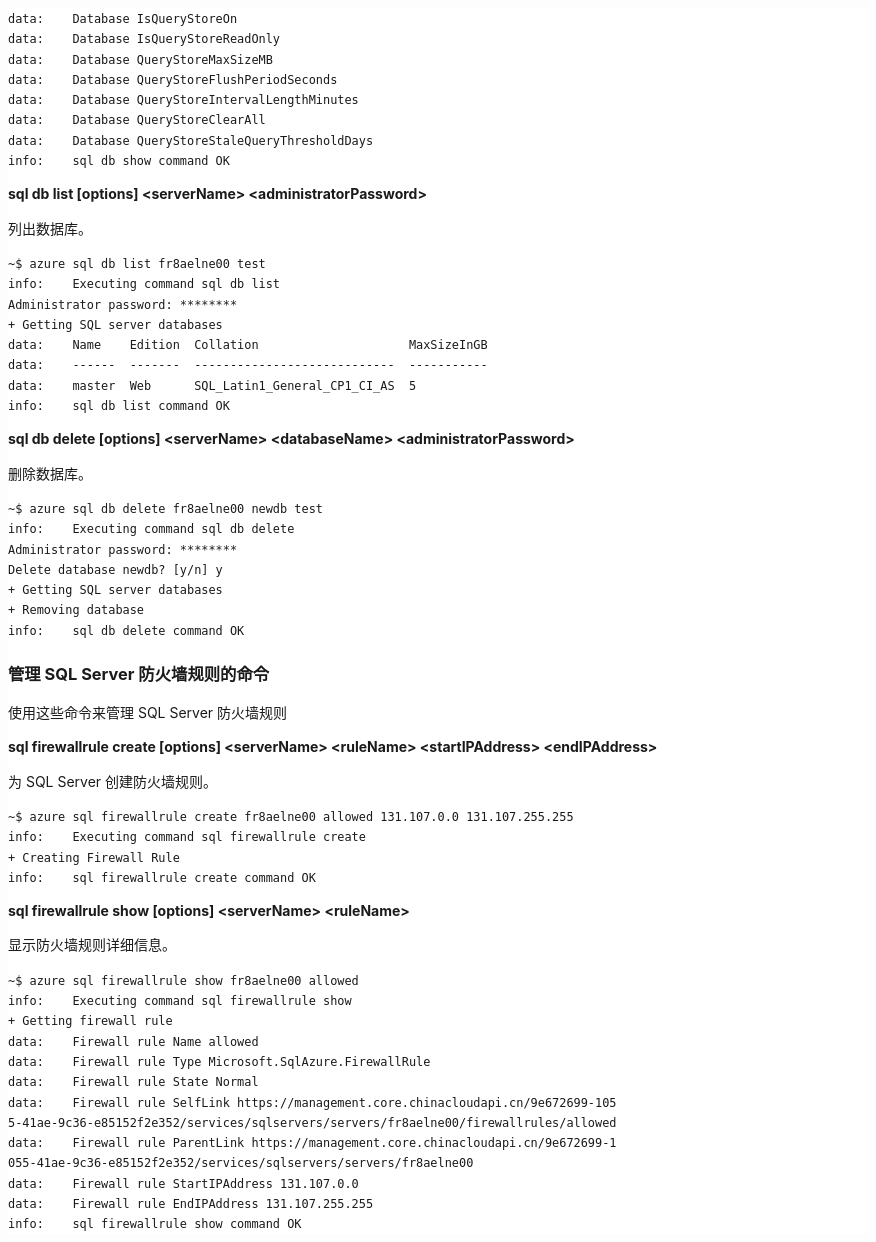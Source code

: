     data:    Database IsQueryStoreOn
    data:    Database IsQueryStoreReadOnly
    data:    Database QueryStoreMaxSizeMB
    data:    Database QueryStoreFlushPeriodSeconds
    data:    Database QueryStoreIntervalLengthMinutes
    data:    Database QueryStoreClearAll
    data:    Database QueryStoreStaleQueryThresholdDays
    info:    sql db show command OK

**sql db list [options] &lt;serverName> &lt;administratorPassword>**

列出数据库。

    ~$ azure sql db list fr8aelne00 test
    info:    Executing command sql db list
    Administrator password: ********
    + Getting SQL server databases
    data:    Name    Edition  Collation                     MaxSizeInGB
    data:    ------  -------  ----------------------------  -----------
    data:    master  Web      SQL_Latin1_General_CP1_CI_AS  5
    info:    sql db list command OK

**sql db delete [options] &lt;serverName> &lt;databaseName> &lt;administratorPassword>**

删除数据库。

    ~$ azure sql db delete fr8aelne00 newdb test
    info:    Executing command sql db delete
    Administrator password: ********
    Delete database newdb? [y/n] y
    + Getting SQL server databases
    + Removing database
    info:    sql db delete command OK

### 管理 SQL Server 防火墙规则的命令
使用这些命令来管理 SQL Server 防火墙规则

**sql firewallrule create [options] &lt;serverName> &lt;ruleName> &lt;startIPAddress> &lt;endIPAddress>**

为 SQL Server 创建防火墙规则。

    ~$ azure sql firewallrule create fr8aelne00 allowed 131.107.0.0 131.107.255.255
    info:    Executing command sql firewallrule create
    + Creating Firewall Rule
    info:    sql firewallrule create command OK

**sql firewallrule show [options] &lt;serverName> &lt;ruleName>**

显示防火墙规则详细信息。

    ~$ azure sql firewallrule show fr8aelne00 allowed
    info:    Executing command sql firewallrule show
    + Getting firewall rule
    data:    Firewall rule Name allowed
    data:    Firewall rule Type Microsoft.SqlAzure.FirewallRule
    data:    Firewall rule State Normal
    data:    Firewall rule SelfLink https://management.core.chinacloudapi.cn/9e672699-105
    5-41ae-9c36-e85152f2e352/services/sqlservers/servers/fr8aelne00/firewallrules/allowed
    data:    Firewall rule ParentLink https://management.core.chinacloudapi.cn/9e672699-1
    055-41ae-9c36-e85152f2e352/services/sqlservers/servers/fr8aelne00
    data:    Firewall rule StartIPAddress 131.107.0.0
    data:    Firewall rule EndIPAddress 131.107.255.255
    info:    sql firewallrule show command OK

